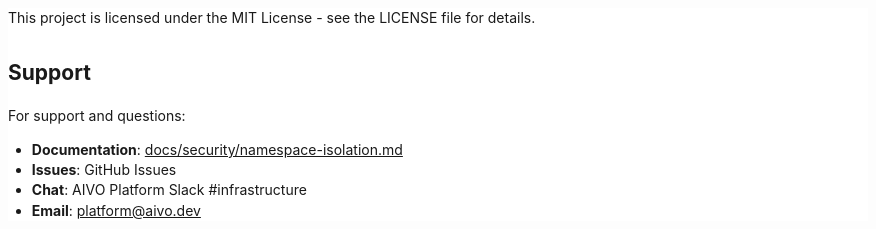 This project is licensed under the MIT License - see the LICENSE file for details.

## Support

For support and questions:

- **Documentation**: [docs/security/namespace-isolation.md](../../docs/security/namespace-isolation.md)
- **Issues**: GitHub Issues
- **Chat**: AIVO Platform Slack #infrastructure
- **Email**: platform@aivo.dev
